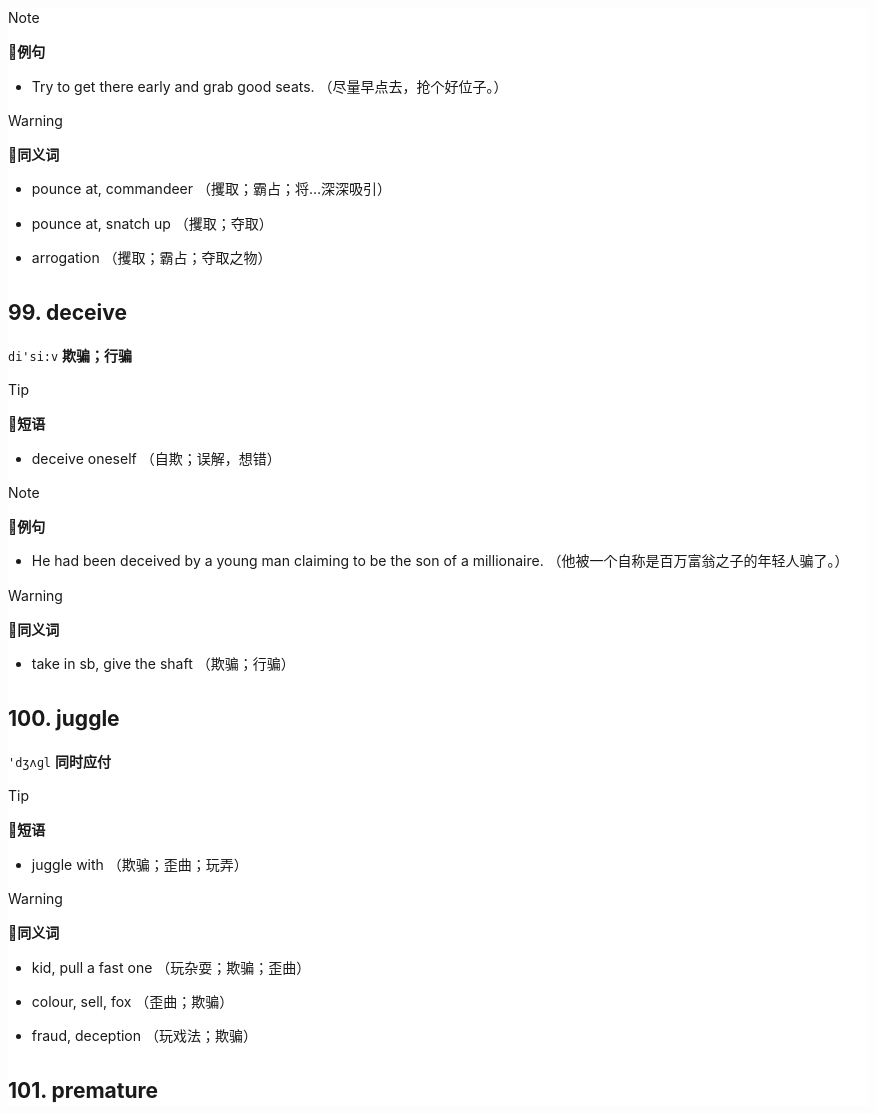 > [!NOTE]
> **🎤例句**
> - Try to get there early and grab good seats. （尽量早点去，抢个好位子。）
>

> [!WARNING]
> **🤔同义词**
> - pounce at, commandeer （攫取；霸占；将…深深吸引）
>
> - pounce at, snatch up （攫取；夺取）
>
> - arrogation （攫取；霸占；夺取之物）
>

## 99. deceive

`di'si:v`  **欺骗；行骗**

> [!TIP]
> **🤩短语**
> - deceive oneself （自欺；误解，想错）
>

> [!NOTE]
> **🎤例句**
> - He had been deceived by a young man claiming to be the son of a millionaire. （他被一个自称是百万富翁之子的年轻人骗了。）
>

> [!WARNING]
> **🤔同义词**
> - take in sb, give the shaft （欺骗；行骗）
>

## 100. juggle

`'dʒʌɡl`  **同时应付**

> [!TIP]
> **🤩短语**
> - juggle with （欺骗；歪曲；玩弄）
>

> [!WARNING]
> **🤔同义词**
> - kid, pull a fast one （玩杂耍；欺骗；歪曲）
>
> - colour, sell, fox （歪曲；欺骗）
>
> - fraud, deception （玩戏法；欺骗）
>

## 101. premature
